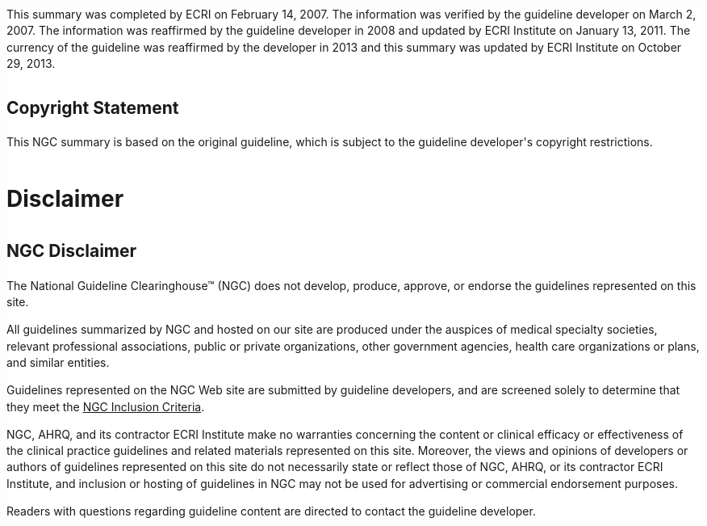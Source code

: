 
This summary was completed by ECRI on February 14, 2007. The information was verified by the guideline developer on March 2, 2007. The information was reaffirmed by the guideline developer in 2008 and updated by ECRI Institute on January 13, 2011. The currency of the guideline was reaffirmed by the developer in 2013 and this summary was updated by ECRI Institute on October 29, 2013.

## Copyright Statement



This NGC summary is based on the original guideline, which is subject to the guideline developer's copyright restrictions.

# Disclaimer

## NGC Disclaimer



The National Guideline Clearinghouse™ (NGC) does not develop, produce, approve, or endorse the guidelines represented on this site.

All guidelines summarized by NGC and hosted on our site are produced under the auspices of medical specialty societies, relevant professional associations, public or private organizations, other government agencies, health care organizations or plans, and similar entities.

Guidelines represented on the NGC Web site are submitted by guideline developers, and are screened solely to determine that they meet the [NGC Inclusion Criteria](/help-and-about/summaries/inclusion-criteria).

NGC, AHRQ, and its contractor ECRI Institute make no warranties concerning the content or clinical efficacy or effectiveness of the clinical practice guidelines and related materials represented on this site. Moreover, the views and opinions of developers or authors of guidelines represented on this site do not necessarily state or reflect those of NGC, AHRQ, or its contractor ECRI Institute, and inclusion or hosting of guidelines in NGC may not be used for advertising or commercial endorsement purposes.

Readers with questions regarding guideline content are directed to contact the guideline developer.

